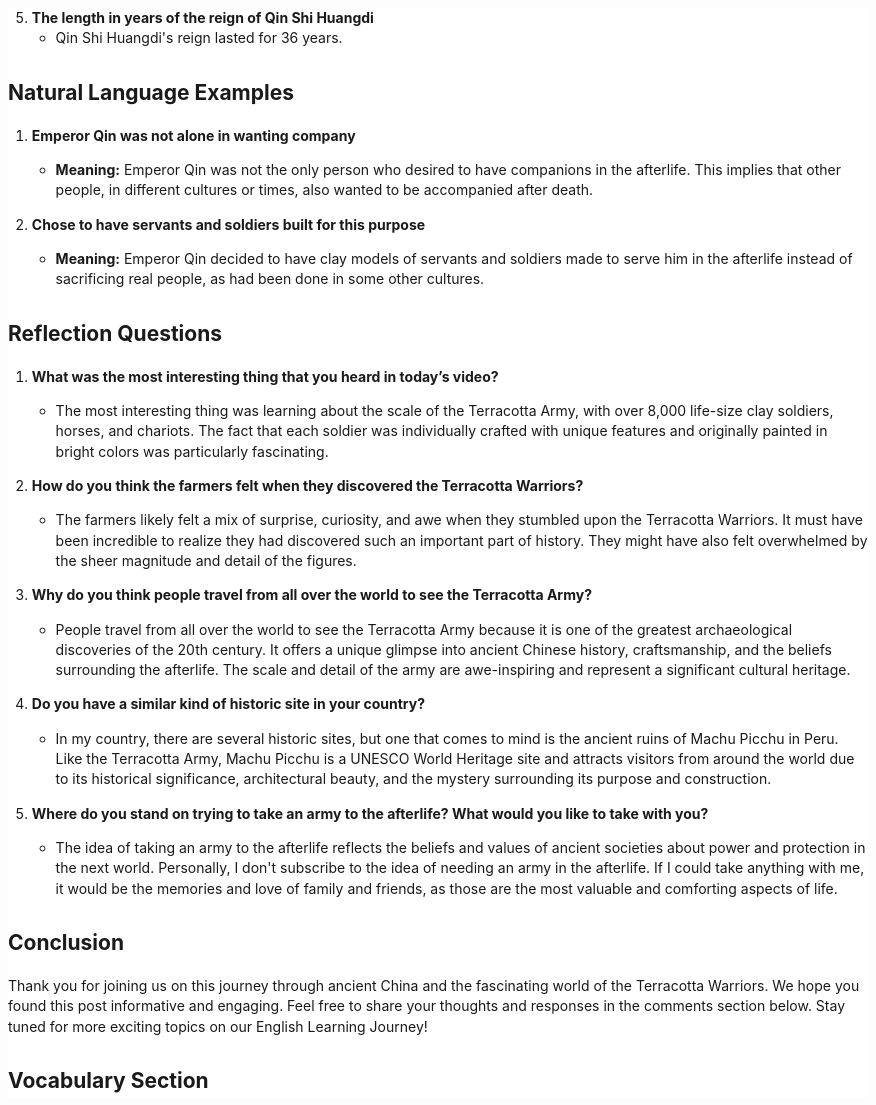 5. **The length in years of the reign of Qin Shi Huangdi**
   - Qin Shi Huangdi's reign lasted for 36 years.

## Natural Language Examples

1. **Emperor Qin was not alone in wanting company**
   - **Meaning:** Emperor Qin was not the only person who desired to have companions in the afterlife. This implies that other people, in different cultures or times, also wanted to be accompanied after death.

2. **Chose to have servants and soldiers built for this purpose**
   - **Meaning:** Emperor Qin decided to have clay models of servants and soldiers made to serve him in the afterlife instead of sacrificing real people, as had been done in some other cultures.

## Reflection Questions

1. **What was the most interesting thing that you heard in today’s video?**
   - The most interesting thing was learning about the scale of the Terracotta Army, with over 8,000 life-size clay soldiers, horses, and chariots. The fact that each soldier was individually crafted with unique features and originally painted in bright colors was particularly fascinating.

2. **How do you think the farmers felt when they discovered the Terracotta Warriors?**
   - The farmers likely felt a mix of surprise, curiosity, and awe when they stumbled upon the Terracotta Warriors. It must have been incredible to realize they had discovered such an important part of history. They might have also felt overwhelmed by the sheer magnitude and detail of the figures.

3. **Why do you think people travel from all over the world to see the Terracotta Army?**
   - People travel from all over the world to see the Terracotta Army because it is one of the greatest archaeological discoveries of the 20th century. It offers a unique glimpse into ancient Chinese history, craftsmanship, and the beliefs surrounding the afterlife. The scale and detail of the army are awe-inspiring and represent a significant cultural heritage.

4. **Do you have a similar kind of historic site in your country?**
   - In my country, there are several historic sites, but one that comes to mind is the ancient ruins of Machu Picchu in Peru. Like the Terracotta Army, Machu Picchu is a UNESCO World Heritage site and attracts visitors from around the world due to its historical significance, architectural beauty, and the mystery surrounding its purpose and construction.

5. **Where do you stand on trying to take an army to the afterlife? What would you like to take with you?**
   - The idea of taking an army to the afterlife reflects the beliefs and values of ancient societies about power and protection in the next world. Personally, I don't subscribe to the idea of needing an army in the afterlife. If I could take anything with me, it would be the memories and love of family and friends, as those are the most valuable and comforting aspects of life.

## Conclusion

Thank you for joining us on this journey through ancient China and the fascinating world of the Terracotta Warriors. We hope you found this post informative and engaging. Feel free to share your thoughts and responses in the comments section below. Stay tuned for more exciting topics on our English Learning Journey!

## Vocabulary Section
